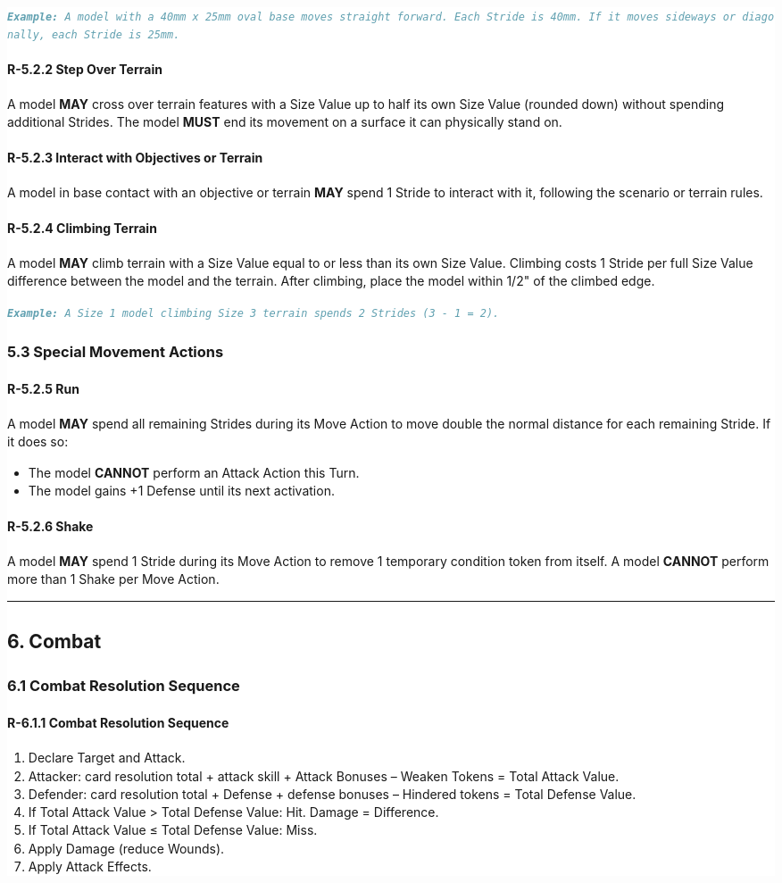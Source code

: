 ```markdown
Example: A model with a 40mm x 25mm oval base moves straight forward. Each Stride is 40mm. If it moves sideways or diagonally, each Stride is 25mm.
```

#### R-5.2.2 Step Over Terrain

A model **MAY** cross over terrain features with a Size Value up to half its own Size Value (rounded down) without spending additional Strides. The model **MUST** end its movement on a surface it can physically stand on.

#### R-5.2.3 Interact with Objectives or Terrain

A model in base contact with an objective or terrain **MAY** spend 1 Stride to interact with it, following the scenario or terrain rules.

#### R-5.2.4 Climbing Terrain

A model **MAY** climb terrain with a Size Value equal to or less than its own Size Value. Climbing costs 1 Stride per full Size Value difference between the model and the terrain. After climbing, place the model within 1/2" of the climbed edge.

```markdown
Example: A Size 1 model climbing Size 3 terrain spends 2 Strides (3 - 1 = 2).
```

### 5.3 Special Movement Actions

#### R-5.2.5 Run

A model **MAY** spend all remaining Strides during its Move Action to move double the normal distance for each remaining Stride. If it does so:

* The model **CANNOT** perform an Attack Action this Turn.
* The model gains +1 Defense until its next activation.

#### R-5.2.6 Shake

A model **MAY** spend 1 Stride during its Move Action to remove 1 temporary condition token from itself. A model **CANNOT** perform more than 1 Shake per Move Action.

---

## 6. Combat

### 6.1 Combat Resolution Sequence

#### R-6.1.1 Combat Resolution Sequence

1. Declare Target and Attack.
2. Attacker: card resolution total + attack skill + Attack Bonuses – Weaken Tokens = Total Attack Value.
3. Defender: card resolution total + Defense + defense bonuses – Hindered tokens = Total Defense Value.
4. If Total Attack Value > Total Defense Value: Hit. Damage = Difference.
5. If Total Attack Value ≤ Total Defense Value: Miss.
6. Apply Damage (reduce Wounds).
7. Apply Attack Effects.
